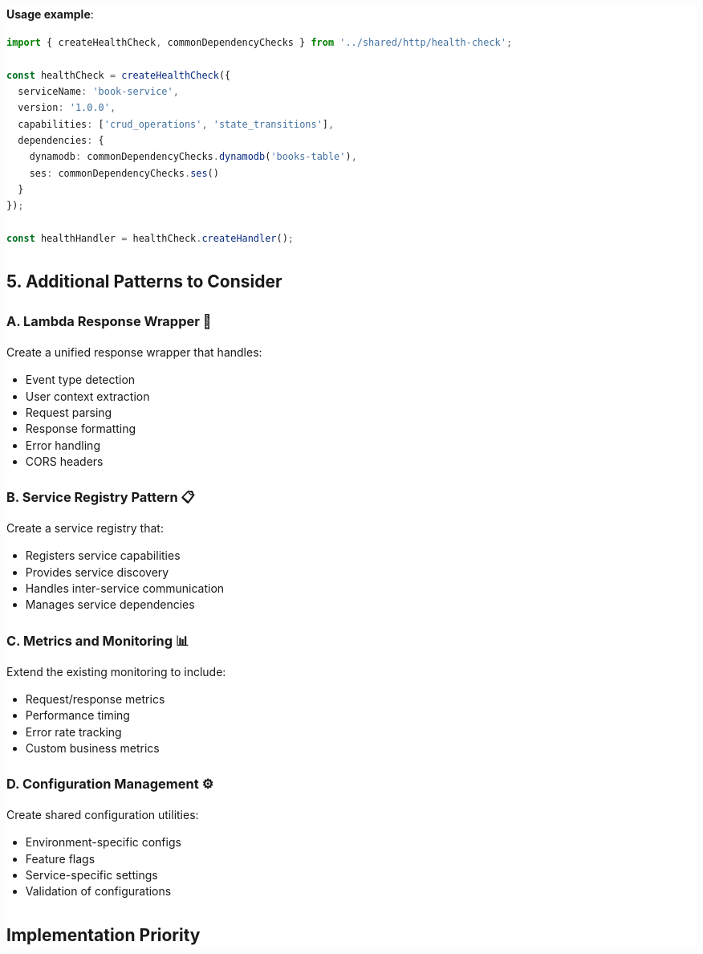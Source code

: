 **Usage example**:
```typescript
import { createHealthCheck, commonDependencyChecks } from '../shared/http/health-check';

const healthCheck = createHealthCheck({
  serviceName: 'book-service',
  version: '1.0.0',
  capabilities: ['crud_operations', 'state_transitions'],
  dependencies: {
    dynamodb: commonDependencyChecks.dynamodb('books-table'),
    ses: commonDependencyChecks.ses()
  }
});

const healthHandler = healthCheck.createHandler();
```

## 5. **Additional Patterns to Consider**

### A. **Lambda Response Wrapper** 🔄
Create a unified response wrapper that handles:
- Event type detection
- User context extraction
- Request parsing
- Response formatting
- Error handling
- CORS headers

### B. **Service Registry Pattern** 📋
Create a service registry that:
- Registers service capabilities
- Provides service discovery
- Handles inter-service communication
- Manages service dependencies

### C. **Metrics and Monitoring** 📊
Extend the existing monitoring to include:
- Request/response metrics
- Performance timing
- Error rate tracking
- Custom business metrics

### D. **Configuration Management** ⚙️
Create shared configuration utilities:
- Environment-specific configs
- Feature flags
- Service-specific settings
- Validation of configurations

## Implementation Priority
